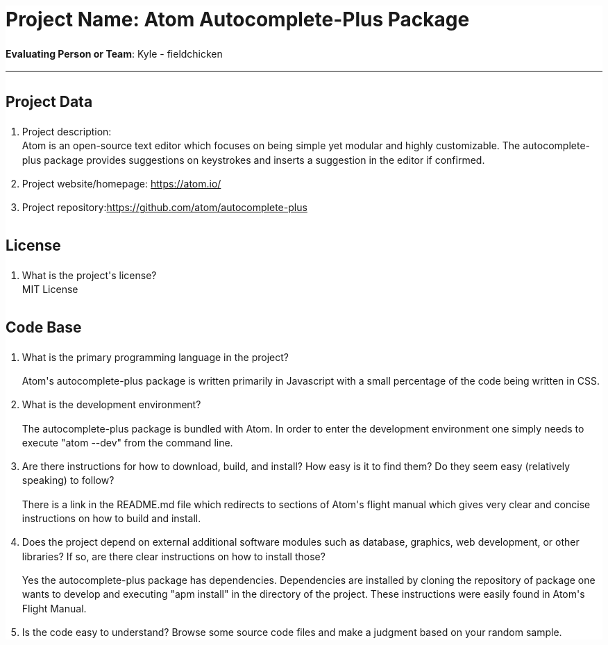 # Project Name:  Atom Autocomplete-Plus Package



**Evaluating Person or Team**:
Kyle - fieldchicken

---

## Project Data

1. Project description: <br>
   Atom is an open-source text editor which focuses on being simple yet modular and highly customizable. The autocomplete-plus package provides suggestions on keystrokes and inserts a suggestion in the editor if confirmed.

1. Project website/homepage: https://atom.io/

1. Project repository:https://github.com/atom/autocomplete-plus



## License

1. What is the project's license? <br>
   MIT License


## Code Base


1. What is the primary programming language in the project?

   Atom's autocomplete-plus package is written primarily in Javascript with a small percentage of the code being written in CSS.

1. What is the development environment? <br>

   The autocomplete-plus package is bundled with Atom. In order to enter the development environment one simply needs to execute "atom --dev" from the command line.

1. Are there instructions for how to download, build, and install? How easy is it
to find them? Do they seem easy (relatively speaking) to follow? <br>

   There is a link in the README.md file which redirects to sections of Atom's flight manual which gives very clear and concise instructions on how to build and install.

1. Does the project depend on external additional software modules such as
database,  graphics, web development, or other libraries? If so, are there clear instructions on how to install those? <br>

   Yes the autocomplete-plus package has dependencies. Dependencies are installed by cloning the repository of package one wants to develop and executing "apm install" in the directory of the project. These instructions were easily found in Atom's Flight Manual.

1. Is the code easy to understand? Browse some source code files and make
a judgment based on your random sample. <br>
